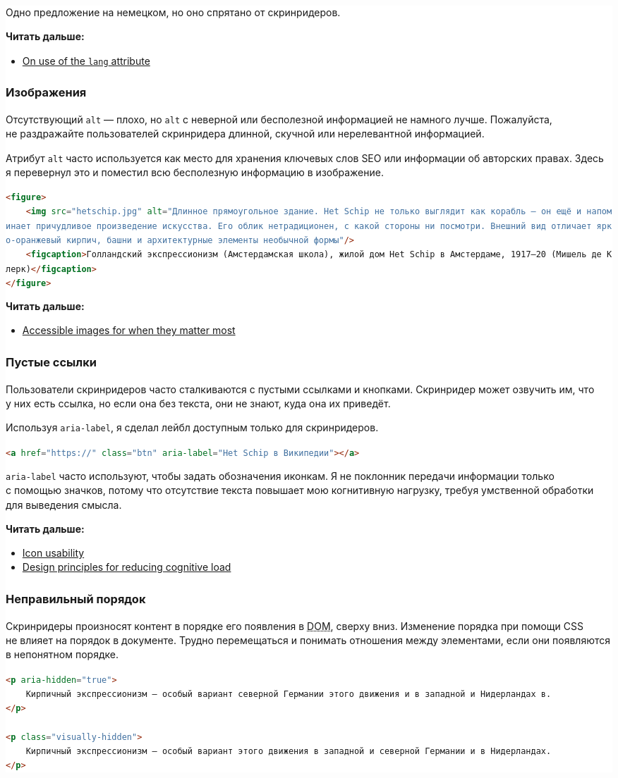 Одно предложение на немецком, но оно спрятано от скринридеров.

**Читать дальше:**

- [On use of the `lang` attribute](https://adrianroselli.com/2015/01/on-use-of-lang-attribute.html)

### Изображения

Отсутствующий `alt` — плохо, но `alt` с неверной или бесполезной информацией не намного лучше. Пожалуйста, не раздражайте пользователей скринридера длинной, скучной или нерелевантной информацией.

Атрибут `alt` часто используется как место для хранения ключевых слов SEO или информации об авторских правах. Здесь я перевернул это и поместил всю бесполезную информацию в изображение.

```html
<figure>
    <img src="hetschip.jpg" alt="Длинное прямоугольное здание. Het Schip не только выглядит как корабль — он ещё и напоминает причудливое произведение искусства. Его облик нетрадиционен, с какой стороны ни посмотри. Внешний вид отличает ярко-оранжевый кирпич, башни и архитектурные элементы необычной формы"/>
    <figcaption>Голландский экспрессионизм (Амстердамская школа), жилой дом Het Schip в Амстердаме, 1917–20 (Мишель де Клерк)</figcaption>
</figure>
```

**Читать дальше:**

- [Accessible images for when they matter most](https://www.smashingmagazine.com/2020/05/accessible-images/)

### Пустые ссылки

Пользователи скринридеров часто сталкиваются с пустыми ссылками и кнопками. Скринридер может озвучить им, что у них есть ссылка, но если она без текста, они не знают, куда она их приведёт.

Используя `aria-label`, я сделал лейбл доступным только для скринридеров.

```html
<a href="https://" class="btn" aria-label="Het Schip в Википедии"></a>
```

`aria-label` часто используют, чтобы задать обозначения иконкам. Я не поклонник передачи информации только с помощью значков, потому что отсутствие текста повышает мою когнитивную нагрузку, требуя умственной обработки для выведения смысла.

**Читать дальше:**

- [Icon usability](https://www.nngroup.com/articles/icon-usability/)
- [Design principles for reducing cognitive load](https://jonyablonski.com/articles/2015/design-principles-for-reducing-cognitive-load/)

### Неправильный порядок

Скринридеры произносят контент в порядке его появления в <abbr title="Document Object Model" lang="en">DOM</abbr>, сверху вниз. Изменение порядка при помощи CSS не влияет на порядок в документе. Трудно перемещаться и понимать отношения между элементами, если они появляются в непонятном порядке.

```html
<p aria-hidden="true">
    Кирпичный экспрессионизм — особый вариант северной Германии этого движения и в западной и Нидерландах в.
</p>

<p class="visually-hidden">
    Кирпичный экспрессионизм — особый вариант этого движения в западной и северной Германии и в Нидерландах.
</p>
```
